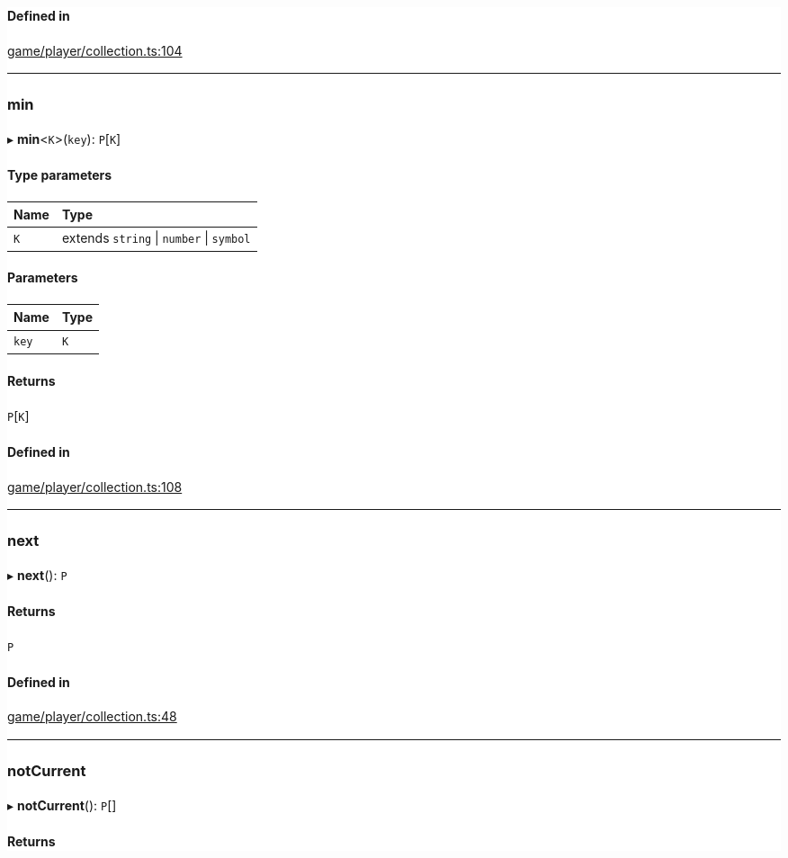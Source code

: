 #### Defined in

[game/player/collection.ts:104](https://github.com/aghull/boardzilla-core/blob/1935b1b/game/player/collection.ts#L104)

___

### min

▸ **min**<`K`\>(`key`): `P`[`K`]

#### Type parameters

| Name | Type |
| :------ | :------ |
| `K` | extends `string` \| `number` \| `symbol` |

#### Parameters

| Name | Type |
| :------ | :------ |
| `key` | `K` |

#### Returns

`P`[`K`]

#### Defined in

[game/player/collection.ts:108](https://github.com/aghull/boardzilla-core/blob/1935b1b/game/player/collection.ts#L108)

___

### next

▸ **next**(): `P`

#### Returns

`P`

#### Defined in

[game/player/collection.ts:48](https://github.com/aghull/boardzilla-core/blob/1935b1b/game/player/collection.ts#L48)

___

### notCurrent

▸ **notCurrent**(): `P`[]

#### Returns
